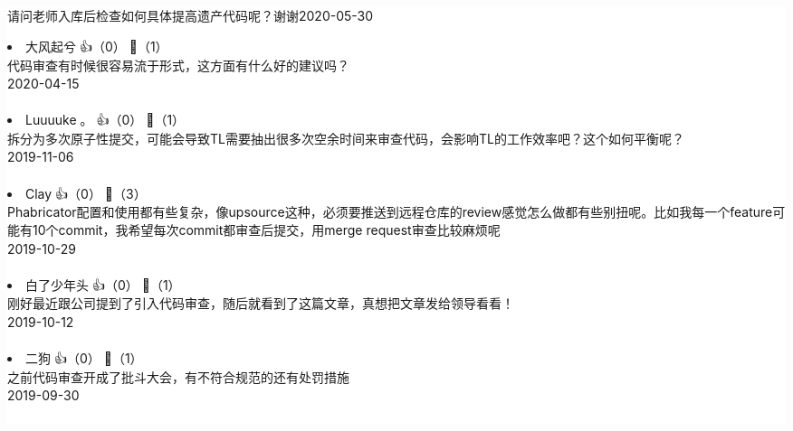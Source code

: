 请问老师入库后检查如何具体提高遗产代码呢？谢谢</div>2020-05-30</li><br/><li><span>大风起兮</span> 👍（0） 💬（1）<div>代码审查有时候很容易流于形式，这方面有什么好的建议吗？</div>2020-04-15</li><br/><li><span>Luuuuke 。</span> 👍（0） 💬（1）<div>拆分为多次原子性提交，可能会导致TL需要抽出很多次空余时间来审查代码，会影响TL的工作效率吧？这个如何平衡呢？</div>2019-11-06</li><br/><li><span>Clay</span> 👍（0） 💬（3）<div>Phabricator配置和使用都有些复杂，像upsource这种，必须要推送到远程仓库的review感觉怎么做都有些别扭呢。比如我每一个feature可能有10个commit，我希望每次commit都审查后提交，用merge request审查比较麻烦呢</div>2019-10-29</li><br/><li><span>白了少年头</span> 👍（0） 💬（1）<div>刚好最近跟公司提到了引入代码审查，随后就看到了这篇文章，真想把文章发给领导看看！</div>2019-10-12</li><br/><li><span>二狗</span> 👍（0） 💬（1）<div>之前代码审查开成了批斗大会，有不符合规范的还有处罚措施</div>2019-09-30</li><br/>
</ul>